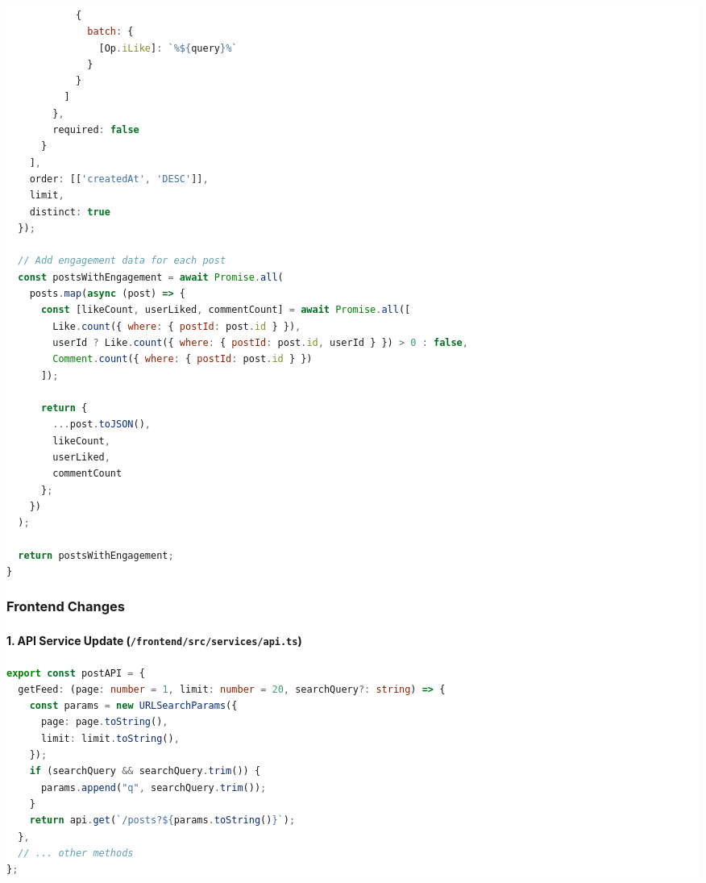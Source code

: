 ```javascript
            {
              batch: {
                [Op.iLike]: `%${query}%`
              }
            }
          ]
        },
        required: false
      }
    ],
    order: [['createdAt', 'DESC']],
    limit,
    distinct: true
  });

  // Add engagement data for each post
  const postsWithEngagement = await Promise.all(
    posts.map(async (post) => {
      const [likeCount, userLiked, commentCount] = await Promise.all([
        Like.count({ where: { postId: post.id } }),
        userId ? Like.count({ where: { postId: post.id, userId } }) > 0 : false,
        Comment.count({ where: { postId: post.id } })
      ]);

      return {
        ...post.toJSON(),
        likeCount,
        userLiked,
        commentCount
      };
    })
  );

  return postsWithEngagement;
}
```

### Frontend Changes

#### 1. API Service Update (`/frontend/src/services/api.ts`)

```typescript
export const postAPI = {
  getFeed: (page: number = 1, limit: number = 20, searchQuery?: string) => {
    const params = new URLSearchParams({
      page: page.toString(),
      limit: limit.toString(),
    });
    if (searchQuery && searchQuery.trim()) {
      params.append("q", searchQuery.trim());
    }
    return api.get(`/posts?${params.toString()}`);
  },
  // ... other methods
};
```
